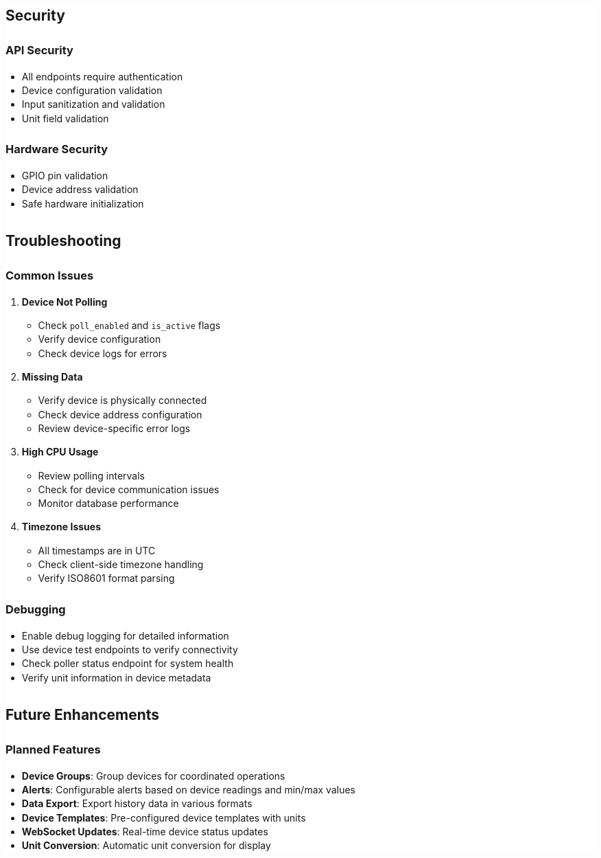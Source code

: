 ## Security

### API Security
- All endpoints require authentication
- Device configuration validation
- Input sanitization and validation
- Unit field validation

### Hardware Security
- GPIO pin validation
- Device address validation
- Safe hardware initialization

## Troubleshooting

### Common Issues

1. **Device Not Polling**
   - Check `poll_enabled` and `is_active` flags
   - Verify device configuration
   - Check device logs for errors

2. **Missing Data**
   - Verify device is physically connected
   - Check device address configuration
   - Review device-specific error logs

3. **High CPU Usage**
   - Review polling intervals
   - Check for device communication issues
   - Monitor database performance

4. **Timezone Issues**
   - All timestamps are in UTC
   - Check client-side timezone handling
   - Verify ISO8601 format parsing

### Debugging
- Enable debug logging for detailed information
- Use device test endpoints to verify connectivity
- Check poller status endpoint for system health
- Verify unit information in device metadata

## Future Enhancements

### Planned Features
- **Device Groups**: Group devices for coordinated operations
- **Alerts**: Configurable alerts based on device readings and min/max values
- **Data Export**: Export history data in various formats
- **Device Templates**: Pre-configured device templates with units
- **WebSocket Updates**: Real-time device status updates
- **Unit Conversion**: Automatic unit conversion for display
